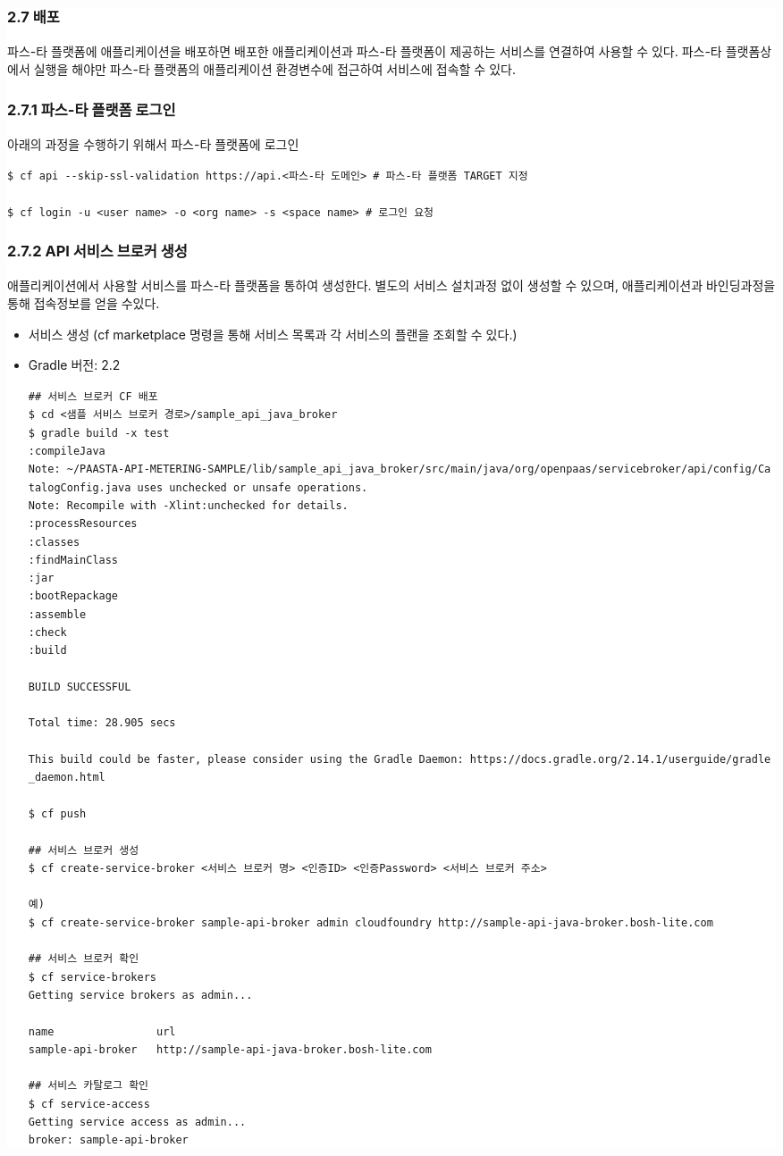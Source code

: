 ### 2.7 배포

파스-타 플랫폼에 애플리케이션을 배포하면 배포한 애플리케이션과 파스-타 플랫폼이 제공하는 서비스를 연결하여 사용할 수 있다. 파스-타 플랫폼상에서 실행을 해야만 파스-타 플랫폼의 애플리케이션 환경변수에 접근하여 서비스에 접속할 수 있다.

### 2.7.1 파스-타 플랫폼 로그인

아래의 과정을 수행하기 위해서 파스-타 플랫폼에 로그인

```text
$ cf api --skip-ssl-validation https://api.<파스-타 도메인> # 파스-타 플랫폼 TARGET 지정

$ cf login -u <user name> -o <org name> -s <space name> # 로그인 요청
```

### 2.7.2  API 서비스 브로커 생성

애플리케이션에서 사용할 서비스를 파스-타 플랫폼을 통하여 생성한다. 별도의 서비스 설치과정 없이 생성할 수 있으며, 애플리케이션과 바인딩과정을 통해 접속정보를 얻을 수있다.

* 서비스 생성 \(cf marketplace 명령을 통해 서비스 목록과 각 서비스의 플랜을 조회할 수 있다.\)
* Gradle 버전: 2.2

  ```text
  ## 서비스 브로커 CF 배포
  $ cd <샘플 서비스 브로커 경로>/sample_api_java_broker
  $ gradle build -x test
  :compileJava
  Note: ~/PAASTA-API-METERING-SAMPLE/lib/sample_api_java_broker/src/main/java/org/openpaas/servicebroker/api/config/CatalogConfig.java uses unchecked or unsafe operations.
  Note: Recompile with -Xlint:unchecked for details.
  :processResources
  :classes
  :findMainClass
  :jar
  :bootRepackage
  :assemble
  :check
  :build

  BUILD SUCCESSFUL

  Total time: 28.905 secs

  This build could be faster, please consider using the Gradle Daemon: https://docs.gradle.org/2.14.1/userguide/gradle_daemon.html

  $ cf push

  ## 서비스 브로커 생성
  $ cf create-service-broker <서비스 브로커 명> <인증ID> <인증Password> <서비스 브로커 주소>

  예)
  $ cf create-service-broker sample-api-broker admin cloudfoundry http://sample-api-java-broker.bosh-lite.com

  ## 서비스 브로커 확인
  $ cf service-brokers
  Getting service brokers as admin...

  name                url   
  sample-api-broker   http://sample-api-java-broker.bosh-lite.com

  ## 서비스 카탈로그 확인
  $ cf service-access
  Getting service access as admin...
  broker: sample-api-broker
  ```